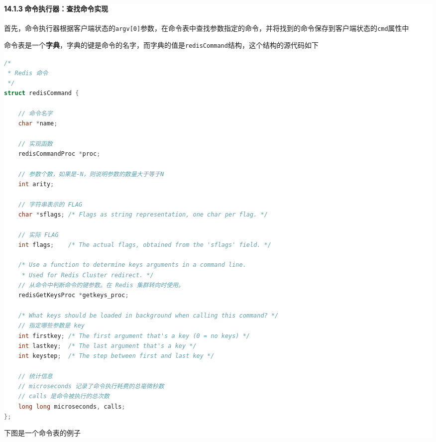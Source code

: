 #### 14.1.3 命令执行器：查找命令实现

首先，命令执行器根据客户端状态的`argv[0]`参数，在命令表中查找参数指定的命令，并将找到的命令保存到客户端状态的`cmd`属性中

命令表是一个**字典**，字典的键是命令的名字，而字典的值是`redisCommand`结构，这个结构的源代码如下
````c
/*
 * Redis 命令
 */
struct redisCommand {

    // 命令名字
    char *name;

    // 实现函数
    redisCommandProc *proc;

    // 参数个数，如果是-N，则说明参数的数量大于等于N
    int arity;

    // 字符串表示的 FLAG
    char *sflags; /* Flags as string representation, one char per flag. */

    // 实际 FLAG
    int flags;    /* The actual flags, obtained from the 'sflags' field. */

    /* Use a function to determine keys arguments in a command line.
     * Used for Redis Cluster redirect. */
    // 从命令中判断命令的键参数。在 Redis 集群转向时使用。
    redisGetKeysProc *getkeys_proc;

    /* What keys should be loaded in background when calling this command? */
    // 指定哪些参数是 key
    int firstkey; /* The first argument that's a key (0 = no keys) */
    int lastkey;  /* The last argument that's a key */
    int keystep;  /* The step between first and last key */

    // 统计信息
    // microseconds 记录了命令执行耗费的总毫微秒数
    // calls 是命令被执行的总次数
    long long microseconds, calls;
};
````

下图是一个命令表的例子
